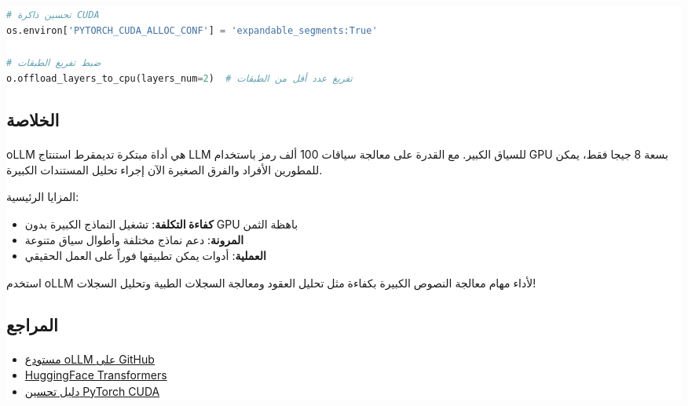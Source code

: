 ```python
# تحسين ذاكرة CUDA
os.environ['PYTORCH_CUDA_ALLOC_CONF'] = 'expandable_segments:True'

# ضبط تفريغ الطبقات
o.offload_layers_to_cpu(layers_num=2)  # تفريغ عدد أقل من الطبقات
```

## الخلاصة

oLLM هي أداة مبتكرة تديمقرط استنتاج LLM للسياق الكبير. مع القدرة على معالجة سياقات 100 ألف رمز باستخدام GPU بسعة 8 جيجا فقط، يمكن للمطورين الأفراد والفرق الصغيرة الآن إجراء تحليل المستندات الكبيرة.

المزايا الرئيسية:
- **كفاءة التكلفة**: تشغيل النماذج الكبيرة بدون GPU باهظة الثمن
- **المرونة**: دعم نماذج مختلفة وأطوال سياق متنوعة
- **العملية**: أدوات يمكن تطبيقها فوراً على العمل الحقيقي

استخدم oLLM لأداء مهام معالجة النصوص الكبيرة بكفاءة مثل تحليل العقود ومعالجة السجلات الطبية وتحليل السجلات!

## المراجع

- [مستودع oLLM على GitHub](https://github.com/Mega4alik/ollm)
- [HuggingFace Transformers](https://huggingface.co/docs/transformers/)
- [دليل تحسين PyTorch CUDA](https://pytorch.org/docs/stable/notes/cuda.html)
